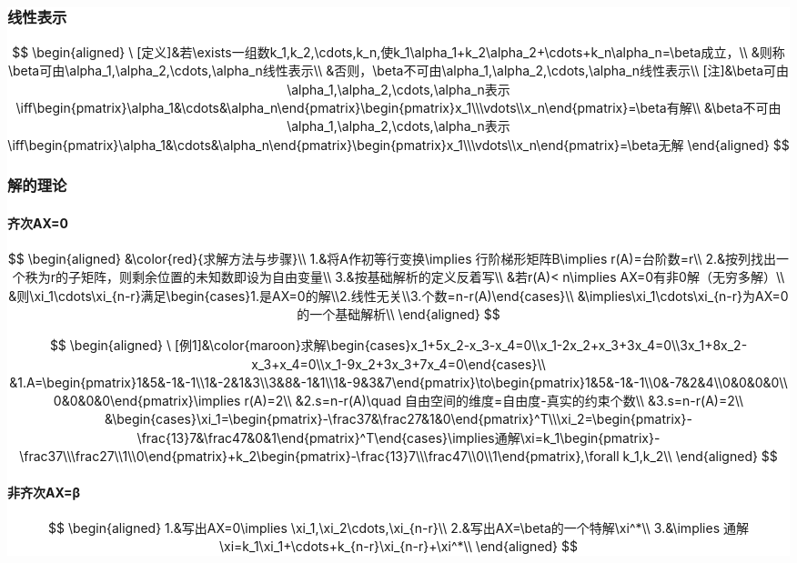 ### 线性表示

$$
\begin{aligned}
\ [定义]&若\exists一组数k_1,k_2,\cdots,k_n,使k_1\alpha_1+k_2\alpha_2+\cdots+k_n\alpha_n=\beta成立，\\
&则称\beta可由\alpha_1,\alpha_2,\cdots,\alpha_n线性表示\\
&否则，\beta不可由\alpha_1,\alpha_2,\cdots,\alpha_n线性表示\\
[注]&\beta可由\alpha_1,\alpha_2,\cdots,\alpha_n表示\iff\begin{pmatrix}\alpha_1&\cdots&\alpha_n\end{pmatrix}\begin{pmatrix}x_1\\\vdots\\x_n\end{pmatrix}=\beta有解\\
&\beta不可由\alpha_1,\alpha_2,\cdots,\alpha_n表示\iff\begin{pmatrix}\alpha_1&\cdots&\alpha_n\end{pmatrix}\begin{pmatrix}x_1\\\vdots\\x_n\end{pmatrix}=\beta无解
\end{aligned}
$$

### 解的理论

#### 齐次AX=0

$$
\begin{aligned}
&\color{red}{求解方法与步骤}\\
1.&将A作初等行变换\implies 行阶梯形矩阵B\implies r(A)=台阶数=r\\
2.&按列找出一个秩为r的子矩阵，则剩余位置的未知数即设为自由变量\\
3.&按基础解析的定义反着写\\
&若r(A)< n\implies AX=0有非0解（无穷多解）\\
&则\xi_1\cdots\xi_{n-r}满足\begin{cases}1.是AX=0的解\\2.线性无关\\3.个数=n-r(A)\end{cases}\\
&\implies\xi_1\cdots\xi_{n-r}为AX=0的一个基础解析\\
\end{aligned}
$$

$$
\begin{aligned}
\ [例1]&\color{maroon}求解\begin{cases}x_1+5x_2-x_3-x_4=0\\x_1-2x_2+x_3+3x_4=0\\3x_1+8x_2-x_3+x_4=0\\x_1-9x_2+3x_3+7x_4=0\end{cases}\\
&1.A=\begin{pmatrix}1&5&-1&-1\\1&-2&1&3\\3&8&-1&1\\1&-9&3&7\end{pmatrix}\to\begin{pmatrix}1&5&-1&-1\\0&-7&2&4\\0&0&0&0\\0&0&0&0\end{pmatrix}\implies r(A)=2\\
&2.s=n-r(A)\quad 自由空间的维度=自由度-真实的约束个数\\
&3.s=n-r(A)=2\\
&\begin{cases}\xi_1=\begin{pmatrix}-\frac37&\frac27&1&0\end{pmatrix}^T\\\xi_2=\begin{pmatrix}-\frac{13}7&\frac47&0&1\end{pmatrix}^T\end{cases}\implies通解\xi=k_1\begin{pmatrix}-\frac37\\\frac27\\1\\0\end{pmatrix}+k_2\begin{pmatrix}-\frac{13}7\\\frac47\\0\\1\end{pmatrix},\forall k_1,k_2\\
\end{aligned}
$$

#### 非齐次AX=β

$$
\begin{aligned}
1.&写出AX=0\implies \xi_1,\xi_2\cdots,\xi_{n-r}\\
2.&写出AX=\beta的一个特解\xi^*\\
3.&\implies 通解\xi=k_1\xi_1+\cdots+k_{n-r}\xi_{n-r}+\xi^*\\
\end{aligned}
$$
